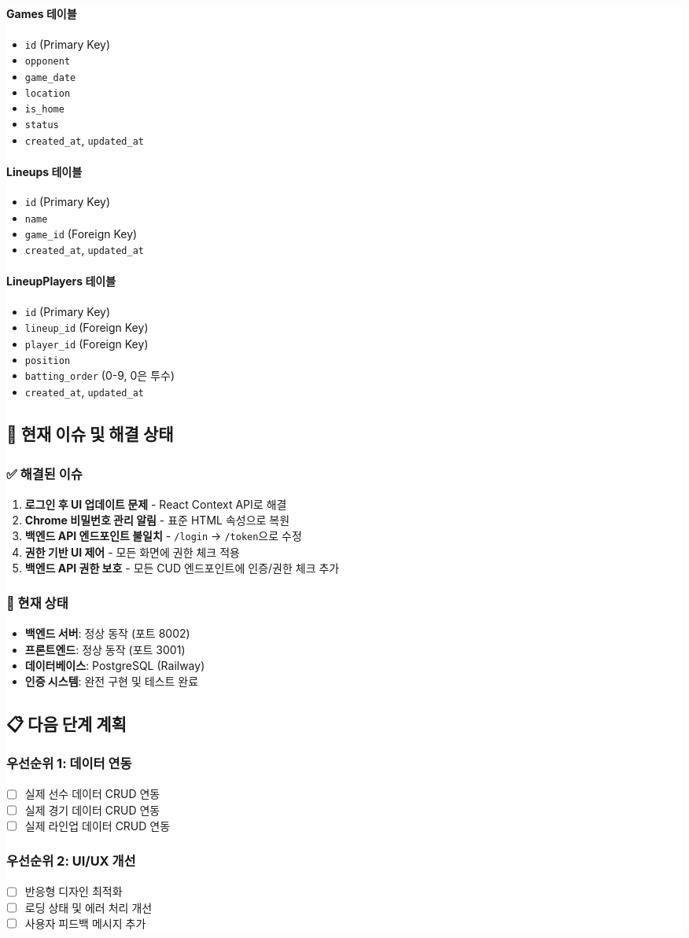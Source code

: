 #### Games 테이블
- `id` (Primary Key)
- `opponent`
- `game_date`
- `location`
- `is_home`
- `status`
- `created_at`, `updated_at`

#### Lineups 테이블
- `id` (Primary Key)
- `name`
- `game_id` (Foreign Key)
- `created_at`, `updated_at`

#### LineupPlayers 테이블
- `id` (Primary Key)
- `lineup_id` (Foreign Key)
- `player_id` (Foreign Key)
- `position`
- `batting_order` (0-9, 0은 투수)
- `created_at`, `updated_at`

## 🚧 현재 이슈 및 해결 상태

### ✅ 해결된 이슈
1. **로그인 후 UI 업데이트 문제** - React Context API로 해결
2. **Chrome 비밀번호 관리 알림** - 표준 HTML 속성으로 복원
3. **백엔드 API 엔드포인트 불일치** - `/login` → `/token`으로 수정
4. **권한 기반 UI 제어** - 모든 화면에 권한 체크 적용
5. **백엔드 API 권한 보호** - 모든 CUD 엔드포인트에 인증/권한 체크 추가

### 🔄 현재 상태
- **백엔드 서버**: 정상 동작 (포트 8002)
- **프론트엔드**: 정상 동작 (포트 3001)
- **데이터베이스**: PostgreSQL (Railway)
- **인증 시스템**: 완전 구현 및 테스트 완료

## 📋 다음 단계 계획

### 우선순위 1: 데이터 연동
- [ ] 실제 선수 데이터 CRUD 연동
- [ ] 실제 경기 데이터 CRUD 연동
- [ ] 실제 라인업 데이터 CRUD 연동

### 우선순위 2: UI/UX 개선
- [ ] 반응형 디자인 최적화
- [ ] 로딩 상태 및 에러 처리 개선
- [ ] 사용자 피드백 메시지 추가
